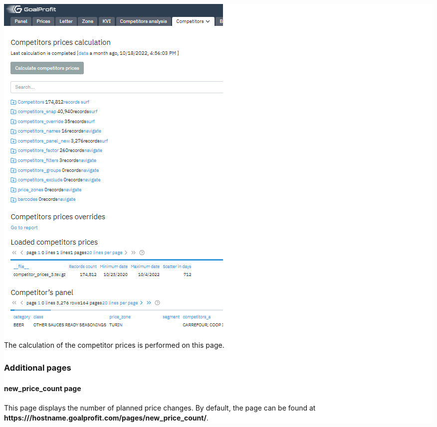 ![](./media/user_guide/image14.png)

The calculation of the competitor prices is performed on this page.

### Additional pages

#### new_price_count page

This page displays the number of planned price changes. By default, the
page can be found at
**https:///hostname.goalprofit.com/pages/new_price_count/**.
